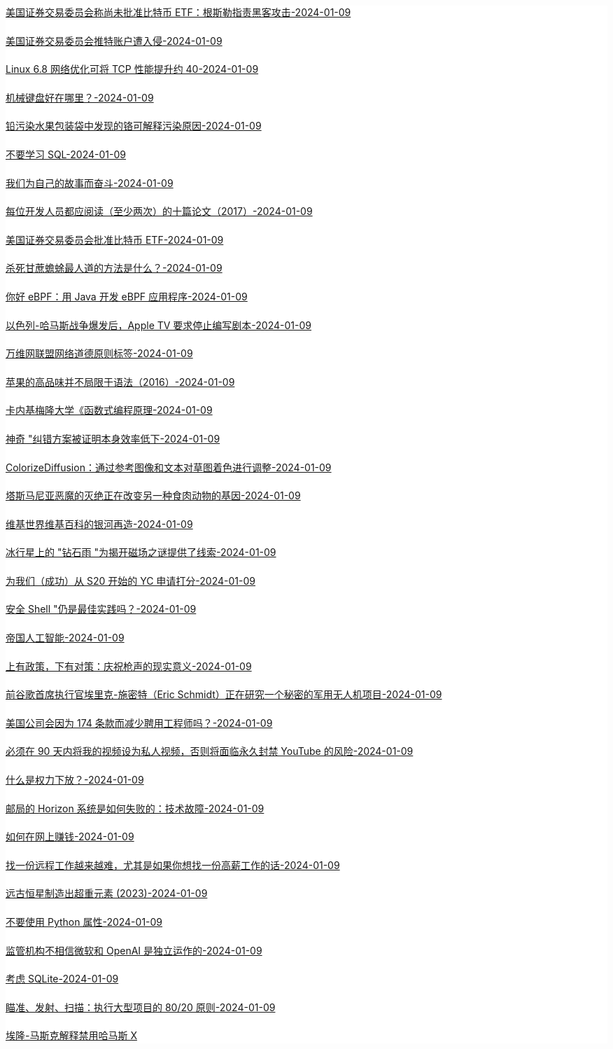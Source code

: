 <a target=_blank rel=nofollow href="https://www.bloomberg.com/news/articles/2024-01-09/sec-says-has-not-yet-granted-approval-of-spot-bitcoin-etfs" >美国证券交易委员会称尚未批准比特币 ETF：根斯勒指责黑客攻击-2024-01-09</a><br/><br/><a target=_blank rel=nofollow href="https://twitter.com/GaryGensler/status/1744833049064288387" >美国证券交易委员会推特账户遭入侵-2024-01-09</a><br/><br/><a target=_blank rel=nofollow href="https://www.phoronix.com/news/Linux-6.8-Networking" >Linux 6.8 网络优化可将 TCP 性能提升约 40-2024-01-09</a><br/><br/><a target=_blank rel=nofollow href="https://www.keychronicles.com/what-makes-a-mechanical-keyboard-better/" >机械键盘好在哪里？-2024-01-09</a><br/><br/><a target=_blank rel=nofollow href="https://arstechnica.com/science/2024/01/chromium-found-in-lead-tainted-fruit-pouches-may-explain-contamination/" >铅污染水果包装袋中发现的铬可解释污染原因-2024-01-09</a><br/><br/><a target=_blank rel=nofollow href="https://lucalin.medium.com/dont-learn-sql-9d17f4bf5dab" >不要学习 SQL-2024-01-09</a><br/><br/><a target=_blank rel=nofollow href="https://www.cjr.org/opinion/story-sharing-tech-cms-google-collaboration.php" >我们为自己的故事而奋斗-2024-01-09</a><br/><br/><a target=_blank rel=nofollow href="https://michaelfeathers.silvrback.com/10-papers-every-developer-should-read-at-least-twice" >每位开发人员都应阅读（至少两次）的十篇论文（2017）-2024-01-09</a><br/><br/><a target=_blank rel=nofollow href="https://twitter.com/SECGov/status/1744829327294837236" >美国证券交易委员会批准比特币 ETF-2024-01-09</a><br/><br/><a target=_blank rel=nofollow href="https://www.abc.net.au/news/2024-01-09/how-to-humanely-kill-cane-toads/103292986" >杀死甘蔗蟾蜍最人道的方法是什么？-2024-01-09</a><br/><br/><a target=_blank rel=nofollow href="https://foojay.io/today/hello-ebpf-developing-ebpf-apps-in-java-1/" >你好 eBPF：用 Java 开发 eBPF 应用程序-2024-01-09</a><br/><br/><a target=_blank rel=nofollow href="https://www.haaretz.com/life/television/2024-01-09/ty-article-magazine/.premium/when-the-israel-hamas-war-broke-out-apple-tv-asked-to-stop-writing-the-script/0000018c-ee37-d7da-adac-fe37d7080000" >以色列-哈马斯战争爆发后，Apple TV 要求停止编写剧本-2024-01-09</a><br/><br/><a target=_blank rel=nofollow href="https://www.w3.org/TR/ethical-web-principles/" >万维网联盟网络道德原则标签-2024-01-09</a><br/><br/><a target=_blank rel=nofollow href="https://www.theverge.com/2016/4/30/11541268/apple-grammar-is-weird" >苹果的高品味并不局限于语法（2016）-2024-01-09</a><br/><br/><a target=_blank rel=nofollow href="https://www.i-programmer.info/news/150-training-a-education/16885-carnegie-mellon-principles-of-functional-programming.html" >卡内基梅隆大学《函数式编程原理-2024-01-09</a><br/><br/><a target=_blank rel=nofollow href="https://www.quantamagazine.org/magical-error-correction-scheme-proved-inherently-inefficient-20240109/" >神奇 "纠错方案被证明本身效率低下-2024-01-09</a><br/><br/><a target=_blank rel=nofollow href="https://browse.arxiv.org/html/2401.01456v1" >ColorizeDiffusion：通过参考图像和文本对草图着色进行调整-2024-01-09</a><br/><br/><a target=_blank rel=nofollow href="https://www.nature.com/articles/d41586-024-00034-7" >塔斯马尼亚恶魔的灭绝正在改变另一种食肉动物的基因-2024-01-09</a><br/><br/><a target=_blank rel=nofollow href="http://wikiverse.io/" >维基世界维基百科的银河再造-2024-01-09</a><br/><br/><a target=_blank rel=nofollow href="https://www6.slac.stanford.edu/news/2024-01-08-diamond-rain-icy-planets-offers-clues-magnetic-field-mysteries" >冰行星上的 "钻石雨 "为揭开磁场之谜提供了线索-2024-01-09</a><br/><br/><a target=_blank rel=nofollow href="https://www.commandbar.com/blog/grading-commandbars-yc-application/" >为我们（成功）从 S20 开始的 YC 申请打分-2024-01-09</a><br/><br/><a target=_blank rel=nofollow href="https://blog.stribik.technology/2015/01/04/secure-secure-shell.html" >安全 Shell "仍是最佳实践吗？-2024-01-09</a><br/><br/><a target=_blank rel=nofollow href="https://avc.com/2024/01/empire-ai/" >帝国人工智能-2024-01-09</a><br/><br/><a target=_blank rel=nofollow href="https://www.1point21interactive.com/celebratory-gunfire/" >上有政策，下有对策：庆祝枪声的现实意义-2024-01-09</a><br/><br/><a target=_blank rel=nofollow href="https://www.forbes.com/sites/sarahemerson/2024/01/09/ex-google-ceo-eric-schmidt-is-working-on-a-secret-military-drone-project/" >前谷歌首席执行官埃里克-施密特（Eric Schmidt）正在研究一个秘密的军用无人机项目-2024-01-09</a><br/><br/><a target=_blank rel=nofollow href="https://newsletter.pragmaticengineer.com/p/the-pulse-75" >美国公司会因为 174 条款而减少聘用工程师吗？-2024-01-09</a><br/><br/><a target=_blank rel=nofollow href="https://www.youtube.com/watch?v=vZnj45cMnRg" >必须在 90 天内将我的视频设为私人视频，否则将面临永久封禁 YouTube 的风险-2024-01-09</a><br/><br/><a target=_blank rel=nofollow href="https://fieldnotes.resistant.tech/" >什么是权力下放？-2024-01-09</a><br/><br/><a target=_blank rel=nofollow href="https://www.theguardian.com/uk-news/2024/jan/09/how-the-post-offices-horizon-system-failed-a-technical-breakdown" >邮局的 Horizon 系统是如何失败的：技术故障-2024-01-09</a><br/><br/><a target=_blank rel=nofollow href="https://www.valuepackstoreblog.com/" >如何在网上赚钱-2024-01-09</a><br/><br/><a target=_blank rel=nofollow href="https://www.usatoday.com/story/money/2024/01/09/remote-hybrid-work-high-paying/72149163007/" >找一份远程工作越来越难，尤其是如果你想找一份高薪工作的话-2024-01-09</a><br/><br/><a target=_blank rel=nofollow href="https://news.ncsu.edu/2023/12/ancient-stars-made-extraordinarily-heavy-elements/" >远古恒星制造出超重元素 (2023)-2024-01-09</a><br/><br/><a target=_blank rel=nofollow href="https://www.b-list.org/weblog/2023/dec/21/dont-use-python-property/" >不要使用 Python 属性-2024-01-09</a><br/><br/><a target=_blank rel=nofollow href="https://arstechnica.com/tech-policy/2024/01/regulators-arent-convinced-that-microsoft-and-openai-operate-independently/" >监管机构不相信微软和 OpenAI 是独立运作的-2024-01-09</a><br/><br/><a target=_blank rel=nofollow href="https://blog.wesleyac.com/posts/consider-sqlite" >考虑 SQLite-2024-01-09</a><br/><br/><a target=_blank rel=nofollow href="https://www.indiehackers.com/post/aim-fire-scan-the-80-20-of-executing-on-big-projects-571580cd0a" >瞄准、发射、扫描：执行大型项目的 80/20 原则-2024-01-09</a><br/><br/><a target=_blank rel=nofollow href="https://www.businessinsider.com/elon-musk-says-banning-hamas-x-account-was-tough-call-2024-1" >埃隆-马斯克解释禁用哈马斯 X